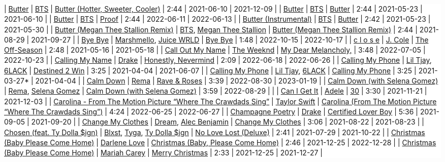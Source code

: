 | [Butter](https://open.spotify.com/track/2bgTY4UwhfBYhGT4HUYStN) | [BTS](https://open.spotify.com/artist/3Nrfpe0tUJi4K4DXYWgMUX) | [Butter \(Hotter, Sweeter, Cooler\)](https://open.spotify.com/album/1HnJKmB4P6Z8RBdLMWx18w) | 2:44 | 2021-06-10 | 2021-12-09 |
| [Butter](https://open.spotify.com/track/3VqeTFIvhxu3DIe4eZVzGq) | [BTS](https://open.spotify.com/artist/3Nrfpe0tUJi4K4DXYWgMUX) | [Butter](https://open.spotify.com/album/2BDhPi2XCYujYxU6VM0QaD) | 2:44 | 2021-05-23 | 2021-06-10 |
| [Butter](https://open.spotify.com/track/6jjYDGxVJsWS0a5wlVF5vS) | [BTS](https://open.spotify.com/artist/3Nrfpe0tUJi4K4DXYWgMUX) | [Proof](https://open.spotify.com/album/6al2VdKbb6FIz9d7lU7WRB) | 2:44 | 2022-06-11 | 2022-06-13 |
| [Butter \(Instrumental\)](https://open.spotify.com/track/1e0Wxoraz9IzFhREDqgJAe) | [BTS](https://open.spotify.com/artist/3Nrfpe0tUJi4K4DXYWgMUX) | [Butter](https://open.spotify.com/album/2BDhPi2XCYujYxU6VM0QaD) | 2:42 | 2021-05-23 | 2021-05-30 |
| [Butter \(Megan Thee Stallion Remix\)](https://open.spotify.com/track/3JR0ducCexKbeK47g6AHm5) | [BTS](https://open.spotify.com/artist/3Nrfpe0tUJi4K4DXYWgMUX), [Megan Thee Stallion](https://open.spotify.com/artist/181bsRPaVXVlUKXrxwZfHK) | [Butter \(Megan Thee Stallion Remix\)](https://open.spotify.com/album/4VmlZdGnrtNpiCJFXplGrP) | 2:44 | 2021-08-29 | 2021-09-27 |
| [Bye Bye](https://open.spotify.com/track/6XO8RlYuJCiI0v3IA48FeJ) | [Marshmello](https://open.spotify.com/artist/64KEffDW9EtZ1y2vBYgq8T), [Juice WRLD](https://open.spotify.com/artist/4MCBfE4596Uoi2O4DtmEMz) | [Bye Bye](https://open.spotify.com/album/1oKYKiAwR31eJvkRwpQVrb) | 1:48 | 2022-10-15 | 2022-10-17 |
| [c l o s e](https://open.spotify.com/track/4YiY551vHi6glMtgVxuqAy) | [J\. Cole](https://open.spotify.com/artist/6l3HvQ5sa6mXTsMTB19rO5) | [The Off\-Season](https://open.spotify.com/album/4JAvwK4APPArjIsOdGoJXX) | 2:48 | 2021-05-16 | 2021-05-18 |
| [Call Out My Name](https://open.spotify.com/track/09mEdoA6zrmBPgTEN5qXmN) | [The Weeknd](https://open.spotify.com/artist/1Xyo4u8uXC1ZmMpatF05PJ) | [My Dear Melancholy,](https://open.spotify.com/album/4qZBW3f2Q8y0k1A84d4iAO) | 3:48 | 2022-07-05 | 2022-10-23 |
| [Calling My Name](https://open.spotify.com/track/7sT7kZEYd1MrmzLLIRVZas) | [Drake](https://open.spotify.com/artist/3TVXtAsR1Inumwj472S9r4) | [Honestly, Nevermind](https://open.spotify.com/album/3cf4iSSKd8ffTncbtKljXw) | 2:09 | 2022-06-18 | 2022-06-26 |
| [Calling My Phone](https://open.spotify.com/track/3J8EOeKLTLXORtWPpOU5bE) | [Lil Tjay](https://open.spotify.com/artist/6jGMq4yGs7aQzuGsMgVgZR), [6LACK](https://open.spotify.com/artist/4IVAbR2w4JJNJDDRFP3E83) | [Destined 2 Win](https://open.spotify.com/album/3MEKpJ7wSSp6Z661ThjrUJ) | 3:25 | 2021-04-04 | 2021-06-07 |
| [Calling My Phone](https://open.spotify.com/track/5Kskr9LcNYa0tpt5f0ZEJx) | [Lil Tjay](https://open.spotify.com/artist/6jGMq4yGs7aQzuGsMgVgZR), [6LACK](https://open.spotify.com/artist/4IVAbR2w4JJNJDDRFP3E83) | [Calling My Phone](https://open.spotify.com/album/1QhKOq11hGEoNA42rV2IHp) | 3:25 | 2021-03-27\* | 2021-04-04 |
| [Calm Down](https://open.spotify.com/track/3BnDvpeuGOj21Ir2aVEtQo) | [Rema](https://open.spotify.com/artist/46pWGuE3dSwY3bMMXGBvVS) | [Rave & Roses](https://open.spotify.com/album/0xrTH9uvOL1BoFAOR61zTG) | 3:39 | 2022-08-30 | 2023-01-19 |
| [Calm Down \(with Selena Gomez\)](https://open.spotify.com/track/0WtM2NBVQNNJLh6scP13H8) | [Rema](https://open.spotify.com/artist/46pWGuE3dSwY3bMMXGBvVS), [Selena Gomez](https://open.spotify.com/artist/0C8ZW7ezQVs4URX5aX7Kqx) | [Calm Down \(with Selena Gomez\)](https://open.spotify.com/album/2b2GHWESCWEuHiCZ2Skedp) | 3:59 | 2022-08-29 |  |
| [Can I Get It](https://open.spotify.com/track/6w8ZPYdnGajyfPddTWdthN) | [Adele](https://open.spotify.com/artist/4dpARuHxo51G3z768sgnrY) | [30](https://open.spotify.com/album/21jF5jlMtzo94wbxmJ18aa) | 3:30 | 2021-11-21 | 2021-12-03 |
| [Carolina \- From The Motion Picture “Where The Crawdads Sing”](https://open.spotify.com/track/4axSuOg3BqsowKjRpj59RU) | [Taylor Swift](https://open.spotify.com/artist/06HL4z0CvFAxyc27GXpf02) | [Carolina \(From The Motion Picture “Where The Crawdads Sing”\)](https://open.spotify.com/album/5Bwg2XxrjTlrNy6BC7KQZf) | 4:24 | 2022-06-25 | 2022-06-27 |
| [Champagne Poetry](https://open.spotify.com/track/2HSmyk2qMN8WQjuGhaQgCk) | [Drake](https://open.spotify.com/artist/3TVXtAsR1Inumwj472S9r4) | [Certified Lover Boy](https://open.spotify.com/album/3SpBlxme9WbeQdI9kx7KAV) | 5:36 | 2021-09-05 | 2021-09-20 |
| [Change My Clothes](https://open.spotify.com/track/4mnjwMLCk3JZkhkok3u5g1) | [Dream](https://open.spotify.com/artist/6LArUyIoMiHmDvvOAsE2cd), [Alec Benjamin](https://open.spotify.com/artist/5IH6FPUwQTxPSXurCrcIov) | [Change My Clothes](https://open.spotify.com/album/2Y5WftWX9ZA7a01NYaBX4L) | 3:06 | 2021-08-22 | 2021-08-23 |
| [Chosen \(feat\. Ty Dolla $ign\)](https://open.spotify.com/track/1dIWPXMX4kRHj6Dt2DStUQ) | [Blxst](https://open.spotify.com/artist/4qXC0i02bSFstECuXP2ZpL), [Tyga](https://open.spotify.com/artist/5LHRHt1k9lMyONurDHEdrp), [Ty Dolla $ign](https://open.spotify.com/artist/7c0XG5cIJTrrAgEC3ULPiq) | [No Love Lost \(Deluxe\)](https://open.spotify.com/album/7AwrgenNcTAJlJF3pKL0Qr) | 2:41 | 2021-07-29 | 2021-10-22 |
| [Christmas \(Baby Please Come Home\)](https://open.spotify.com/track/47ohYW8e7dxCYn9qbUMBCI) | [Darlene Love](https://open.spotify.com/artist/391oLRVmoTkumiN79HkTWu) | [Christmas \(Baby, Please Come Home\)](https://open.spotify.com/album/3miX7IkmfMBJhQejq5rsA6) | 2:46 | 2021-12-25 | 2022-12-28 |
| [Christmas \(Baby Please Come Home\)](https://open.spotify.com/track/3PIDciSFdrQxSQSihim3hN) | [Mariah Carey](https://open.spotify.com/artist/4iHNK0tOyZPYnBU7nGAgpQ) | [Merry Christmas](https://open.spotify.com/album/61ulfFSmmxMhc2wCdmdMkN) | 2:33 | 2021-12-25 | 2021-12-27 |